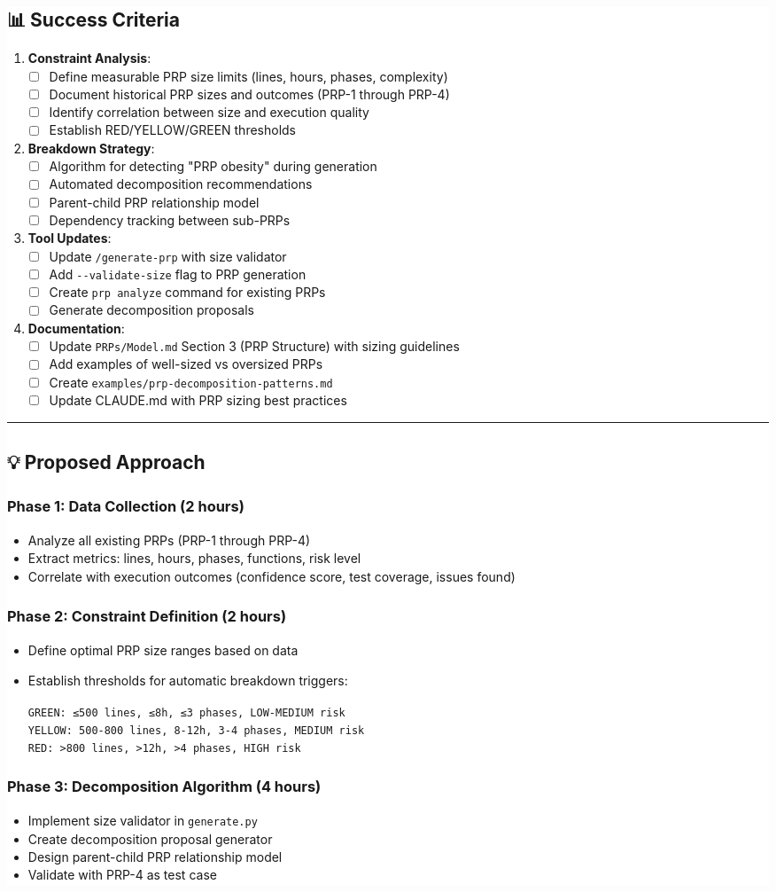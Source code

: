 
## 📊 Success Criteria

1. **Constraint Analysis**:
   - [ ] Define measurable PRP size limits (lines, hours, phases, complexity)
   - [ ] Document historical PRP sizes and outcomes (PRP-1 through PRP-4)
   - [ ] Identify correlation between size and execution quality
   - [ ] Establish RED/YELLOW/GREEN thresholds

2. **Breakdown Strategy**:
   - [ ] Algorithm for detecting "PRP obesity" during generation
   - [ ] Automated decomposition recommendations
   - [ ] Parent-child PRP relationship model
   - [ ] Dependency tracking between sub-PRPs

3. **Tool Updates**:
   - [ ] Update `/generate-prp` with size validator
   - [ ] Add `--validate-size` flag to PRP generation
   - [ ] Create `prp analyze` command for existing PRPs
   - [ ] Generate decomposition proposals

4. **Documentation**:
   - [ ] Update `PRPs/Model.md` Section 3 (PRP Structure) with sizing guidelines
   - [ ] Add examples of well-sized vs oversized PRPs
   - [ ] Create `examples/prp-decomposition-patterns.md`
   - [ ] Update CLAUDE.md with PRP sizing best practices

---

## 💡 Proposed Approach

### Phase 1: Data Collection (2 hours)

- Analyze all existing PRPs (PRP-1 through PRP-4)
- Extract metrics: lines, hours, phases, functions, risk level
- Correlate with execution outcomes (confidence score, test coverage, issues found)

### Phase 2: Constraint Definition (2 hours)

- Define optimal PRP size ranges based on data
- Establish thresholds for automatic breakdown triggers:

  ```
  GREEN: ≤500 lines, ≤8h, ≤3 phases, LOW-MEDIUM risk
  YELLOW: 500-800 lines, 8-12h, 3-4 phases, MEDIUM risk
  RED: >800 lines, >12h, >4 phases, HIGH risk
  ```

### Phase 3: Decomposition Algorithm (4 hours)

- Implement size validator in `generate.py`
- Create decomposition proposal generator
- Design parent-child PRP relationship model
- Validate with PRP-4 as test case
